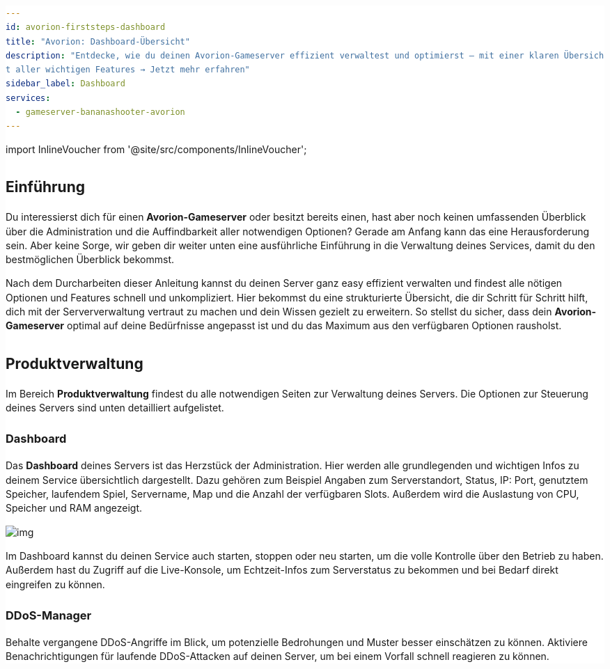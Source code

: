 ```yaml
---
id: avorion-firststeps-dashboard
title: "Avorion: Dashboard-Übersicht"
description: "Entdecke, wie du deinen Avorion-Gameserver effizient verwaltest und optimierst – mit einer klaren Übersicht aller wichtigen Features → Jetzt mehr erfahren"
sidebar_label: Dashboard
services:
  - gameserver-bananashooter-avorion
---
```


import InlineVoucher from '@site/src/components/InlineVoucher';

## Einführung

Du interessierst dich für einen **Avorion-Gameserver** oder besitzt bereits einen, hast aber noch keinen umfassenden Überblick über die Administration und die Auffindbarkeit aller notwendigen Optionen? Gerade am Anfang kann das eine Herausforderung sein. Aber keine Sorge, wir geben dir weiter unten eine ausführliche Einführung in die Verwaltung deines Services, damit du den bestmöglichen Überblick bekommst.

Nach dem Durcharbeiten dieser Anleitung kannst du deinen Server ganz easy effizient verwalten und findest alle nötigen Optionen und Features schnell und unkompliziert. Hier bekommst du eine strukturierte Übersicht, die dir Schritt für Schritt hilft, dich mit der Serververwaltung vertraut zu machen und dein Wissen gezielt zu erweitern. So stellst du sicher, dass dein **Avorion-Gameserver** optimal auf deine Bedürfnisse angepasst ist und du das Maximum aus den verfügbaren Optionen rausholst.

<InlineVoucher />

## Produktverwaltung

Im Bereich **Produktverwaltung** findest du alle notwendigen Seiten zur Verwaltung deines Servers. Die Optionen zur Steuerung deines Servers sind unten detailliert aufgelistet.

### Dashboard

Das **Dashboard** deines Servers ist das Herzstück der Administration. Hier werden alle grundlegenden und wichtigen Infos zu deinem Service übersichtlich dargestellt. Dazu gehören zum Beispiel Angaben zum Serverstandort, Status, IP: Port, genutztem Speicher, laufendem Spiel, Servername, Map und die Anzahl der verfügbaren Slots. Außerdem wird die Auslastung von CPU, Speicher und RAM angezeigt.

![img](https://screensaver01.zap-hosting.com/index.php/s/5tWycZcDsE2HeP9/preview)

Im Dashboard kannst du deinen Service auch starten, stoppen oder neu starten, um die volle Kontrolle über den Betrieb zu haben. Außerdem hast du Zugriff auf die Live-Konsole, um Echtzeit-Infos zum Serverstatus zu bekommen und bei Bedarf direkt eingreifen zu können.

### DDoS-Manager

Behalte vergangene DDoS-Angriffe im Blick, um potenzielle Bedrohungen und Muster besser einschätzen zu können. Aktiviere Benachrichtigungen für laufende DDoS-Attacken auf deinen Server, um bei einem Vorfall schnell reagieren zu können.
